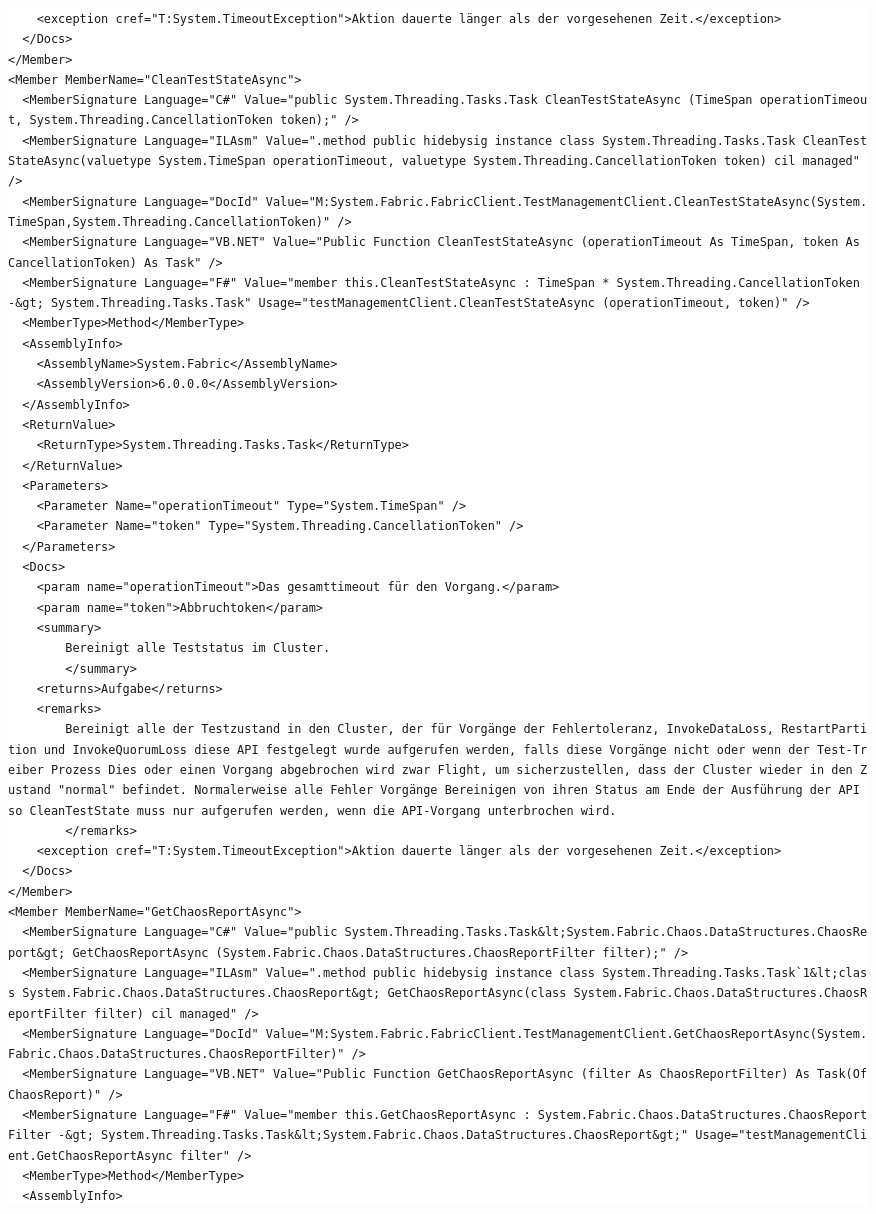         <exception cref="T:System.TimeoutException">Aktion dauerte länger als der vorgesehenen Zeit.</exception>
      </Docs>
    </Member>
    <Member MemberName="CleanTestStateAsync">
      <MemberSignature Language="C#" Value="public System.Threading.Tasks.Task CleanTestStateAsync (TimeSpan operationTimeout, System.Threading.CancellationToken token);" />
      <MemberSignature Language="ILAsm" Value=".method public hidebysig instance class System.Threading.Tasks.Task CleanTestStateAsync(valuetype System.TimeSpan operationTimeout, valuetype System.Threading.CancellationToken token) cil managed" />
      <MemberSignature Language="DocId" Value="M:System.Fabric.FabricClient.TestManagementClient.CleanTestStateAsync(System.TimeSpan,System.Threading.CancellationToken)" />
      <MemberSignature Language="VB.NET" Value="Public Function CleanTestStateAsync (operationTimeout As TimeSpan, token As CancellationToken) As Task" />
      <MemberSignature Language="F#" Value="member this.CleanTestStateAsync : TimeSpan * System.Threading.CancellationToken -&gt; System.Threading.Tasks.Task" Usage="testManagementClient.CleanTestStateAsync (operationTimeout, token)" />
      <MemberType>Method</MemberType>
      <AssemblyInfo>
        <AssemblyName>System.Fabric</AssemblyName>
        <AssemblyVersion>6.0.0.0</AssemblyVersion>
      </AssemblyInfo>
      <ReturnValue>
        <ReturnType>System.Threading.Tasks.Task</ReturnType>
      </ReturnValue>
      <Parameters>
        <Parameter Name="operationTimeout" Type="System.TimeSpan" />
        <Parameter Name="token" Type="System.Threading.CancellationToken" />
      </Parameters>
      <Docs>
        <param name="operationTimeout">Das gesamttimeout für den Vorgang.</param>
        <param name="token">Abbruchtoken</param>
        <summary>
            Bereinigt alle Teststatus im Cluster.
            </summary>
        <returns>Aufgabe</returns>
        <remarks>
            Bereinigt alle der Testzustand in den Cluster, der für Vorgänge der Fehlertoleranz, InvokeDataLoss, RestartPartition und InvokeQuorumLoss diese API festgelegt wurde aufgerufen werden, falls diese Vorgänge nicht oder wenn der Test-Treiber Prozess Dies oder einen Vorgang abgebrochen wird zwar Flight, um sicherzustellen, dass der Cluster wieder in den Zustand "normal" befindet. Normalerweise alle Fehler Vorgänge Bereinigen von ihren Status am Ende der Ausführung der API so CleanTestState muss nur aufgerufen werden, wenn die API-Vorgang unterbrochen wird.
            </remarks>
        <exception cref="T:System.TimeoutException">Aktion dauerte länger als der vorgesehenen Zeit.</exception>
      </Docs>
    </Member>
    <Member MemberName="GetChaosReportAsync">
      <MemberSignature Language="C#" Value="public System.Threading.Tasks.Task&lt;System.Fabric.Chaos.DataStructures.ChaosReport&gt; GetChaosReportAsync (System.Fabric.Chaos.DataStructures.ChaosReportFilter filter);" />
      <MemberSignature Language="ILAsm" Value=".method public hidebysig instance class System.Threading.Tasks.Task`1&lt;class System.Fabric.Chaos.DataStructures.ChaosReport&gt; GetChaosReportAsync(class System.Fabric.Chaos.DataStructures.ChaosReportFilter filter) cil managed" />
      <MemberSignature Language="DocId" Value="M:System.Fabric.FabricClient.TestManagementClient.GetChaosReportAsync(System.Fabric.Chaos.DataStructures.ChaosReportFilter)" />
      <MemberSignature Language="VB.NET" Value="Public Function GetChaosReportAsync (filter As ChaosReportFilter) As Task(Of ChaosReport)" />
      <MemberSignature Language="F#" Value="member this.GetChaosReportAsync : System.Fabric.Chaos.DataStructures.ChaosReportFilter -&gt; System.Threading.Tasks.Task&lt;System.Fabric.Chaos.DataStructures.ChaosReport&gt;" Usage="testManagementClient.GetChaosReportAsync filter" />
      <MemberType>Method</MemberType>
      <AssemblyInfo>